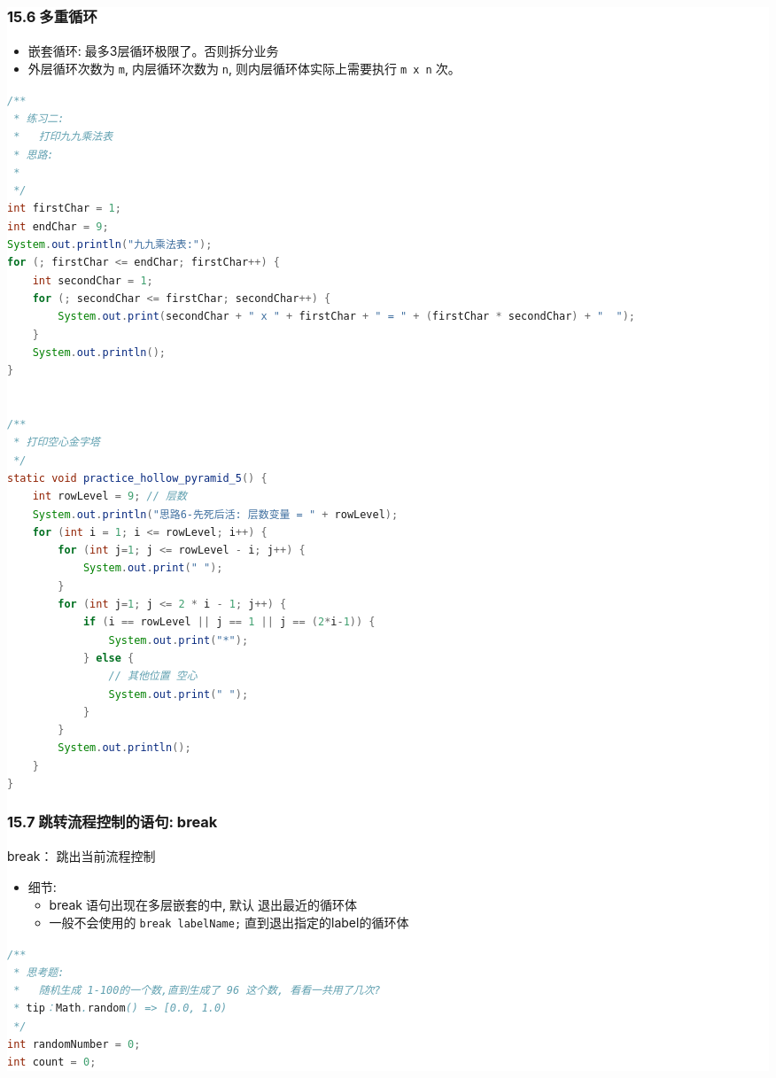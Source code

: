 



### 15.6 多重循环
- 嵌套循环: 最多3层循环极限了。否则拆分业务
- 外层循环次数为 `m`, 内层循环次数为 `n`, 则内层循环体实际上需要执行 `m x n` 次。
```java
/**
 * 练习二:
 *   打印九九乘法表
 * 思路:
 *   
 */
int firstChar = 1;
int endChar = 9;
System.out.println("九九乘法表:");
for (; firstChar <= endChar; firstChar++) {
	int secondChar = 1;
	for (; secondChar <= firstChar; secondChar++) {
		System.out.print(secondChar + " x " + firstChar + " = " + (firstChar * secondChar) + "  ");
	}
	System.out.println();
}


/**
 * 打印空心金字塔
 */
static void practice_hollow_pyramid_5() {
	int rowLevel = 9; // 层数
	System.out.println("思路6-先死后活: 层数变量 = " + rowLevel);
	for (int i = 1; i <= rowLevel; i++) {
		for (int j=1; j <= rowLevel - i; j++) {
			System.out.print(" ");
		}
		for (int j=1; j <= 2 * i - 1; j++) {
			if (i == rowLevel || j == 1 || j == (2*i-1)) {
				System.out.print("*");
			} else {
				// 其他位置 空心
				System.out.print(" ");
			}
		}
		System.out.println();
	}
}
```






### 15.7 跳转流程控制的语句: break
break： 跳出当前流程控制
- 细节:
	+ break 语句出现在多层嵌套的中, 默认 退出最近的循环体
	+ 一般不会使用的 `break labelName;` 直到退出指定的label的循环体
```java
/**
 * 思考题:
 *   随机生成 1-100的一个数,直到生成了 96 这个数, 看看一共用了几次?
 * tip：Math.random() => [0.0, 1.0)
 */
int randomNumber = 0;
int count = 0;
```